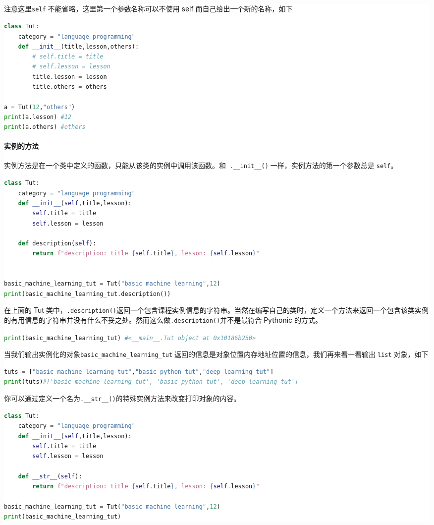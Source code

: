 注意这里`self` 不能省略，这里第一个参数名称可以不使用 self 而自己给出一个新的名称，如下

```python
class Tut:
    category = "language programming"
    def __init__(title,lesson,others):
        # self.title = title
        # self.lesson = lesson
        title.lesson = lesson
        title.others = others
        
a = Tut(12,"others")
print(a.lesson) #12
print(a.others) #others
```

#### 实例的方法

实例方法是在一个类中定义的函数，只能从该类的实例中调用该函数。和` .__init__()` 一样，实例方法的第一个参数总是 `self`。

```python
class Tut:
    category = "language programming"
    def __init__(self,title,lesson):
        self.title = title
        self.lesson = lesson
        
    def description(self):
        return f"description: title {self.title}, lesson: {self.lesson}"


basic_machine_learning_tut = Tut("basic machine learning",12)
print(basic_machine_learning_tut.description())
```



在上面的 Tut 类中，`.description()`返回一个包含课程实例信息的字符串。当然在编写自己的类时，定义一个方法来返回一个包含该类实例的有用信息的字符串并没有什么不妥之处。然而这么做`.description()`并不是最符合 Pythonic 的方式。

```python
print(basic_machine_learning_tut) #<__main__.Tut object at 0x10186b250>
```

当我们输出实例化的对象`basic_machine_learning_tut` 返回的信息是对象位置内存地址位置的信息，我们再来看一看输出 `list` 对象，如下

```python
tuts = ["basic_machine_learning_tut","basic_python_tut","deep_learning_tut"]
print(tuts)#['basic_machine_learning_tut', 'basic_python_tut', 'deep_learning_tut']
```

 你可以通过定义一个名为` .__str__() `的特殊实例方法来改变打印对象的内容。

```python
class Tut:
    category = "language programming"
    def __init__(self,title,lesson):
        self.title = title
        self.lesson = lesson
        
    def __str__(self):
        return f"description: title {self.title}, lesson: {self.lesson}"
   
basic_machine_learning_tut = Tut("basic machine learning",12)
print(basic_machine_learning_tut)
```

